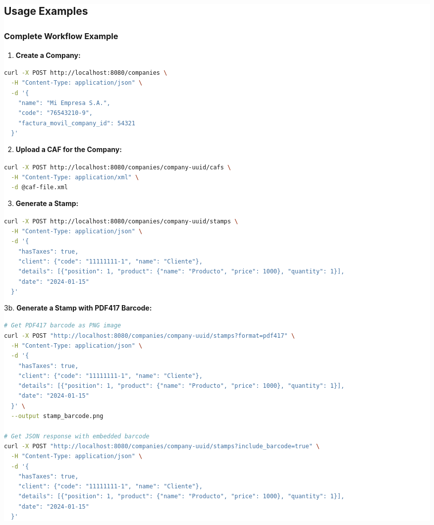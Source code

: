 ## Usage Examples

### Complete Workflow Example

1. **Create a Company:**
```bash
curl -X POST http://localhost:8080/companies \
  -H "Content-Type: application/json" \
  -d '{
    "name": "Mi Empresa S.A.",
    "code": "76543210-9",
    "factura_movil_company_id": 54321
  }'
```

2. **Upload a CAF for the Company:**
```bash
curl -X POST http://localhost:8080/companies/company-uuid/cafs \
  -H "Content-Type: application/xml" \
  -d @caf-file.xml
```

3. **Generate a Stamp:**
```bash
curl -X POST http://localhost:8080/companies/company-uuid/stamps \
  -H "Content-Type: application/json" \
  -d '{
    "hasTaxes": true,
    "client": {"code": "11111111-1", "name": "Cliente"},
    "details": [{"position": 1, "product": {"name": "Producto", "price": 1000}, "quantity": 1}],
    "date": "2024-01-15"
  }'
```

3b. **Generate a Stamp with PDF417 Barcode:**
```bash
# Get PDF417 barcode as PNG image
curl -X POST "http://localhost:8080/companies/company-uuid/stamps?format=pdf417" \
  -H "Content-Type: application/json" \
  -d '{
    "hasTaxes": true,
    "client": {"code": "11111111-1", "name": "Cliente"},
    "details": [{"position": 1, "product": {"name": "Producto", "price": 1000}, "quantity": 1}],
    "date": "2024-01-15"
  }' \
  --output stamp_barcode.png

# Get JSON response with embedded barcode
curl -X POST "http://localhost:8080/companies/company-uuid/stamps?include_barcode=true" \
  -H "Content-Type: application/json" \
  -d '{
    "hasTaxes": true,
    "client": {"code": "11111111-1", "name": "Cliente"},
    "details": [{"position": 1, "product": {"name": "Producto", "price": 1000}, "quantity": 1}],
    "date": "2024-01-15"
  }'
```
